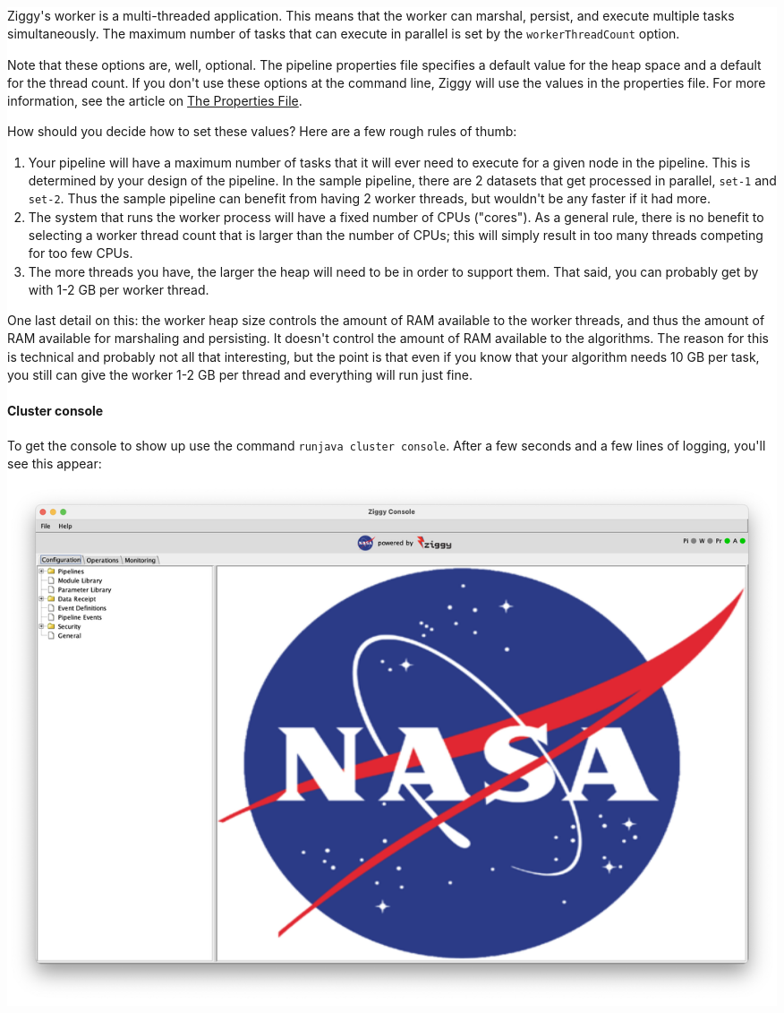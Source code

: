 Ziggy's worker is a multi-threaded application. This means that the worker can marshal, persist, and execute multiple tasks simultaneously. The maximum number of tasks that can execute in parallel is set by the `workerThreadCount` option. 

Note that these options are, well, optional. The pipeline properties file specifies a default value for the heap space and a default for the thread count. If you don't use these options at the command line, Ziggy will use the values in the properties file. For more information, see the article on [The Properties File](properties.md).

How should you decide how to set these values? Here are a few rough rules of thumb:

1. Your pipeline will have a maximum number of tasks that it will ever need to execute for a given node in the pipeline. This is determined by your design of the pipeline. In the sample pipeline, there are 2 datasets that get processed in parallel, `set-1` and `set-2`. Thus the sample pipeline can benefit from having 2 worker threads, but wouldn't be any faster if it had more. 
2. The system that runs the worker process will have a fixed number of CPUs ("cores"). As a general rule, there is no benefit to selecting a worker thread count that is larger than the number of CPUs; this will simply result in too many threads competing for too few CPUs. 
3. The more threads you have, the larger the heap will need to be in order to support them. That said, you can probably get by with 1-2 GB per worker thread. 

One last detail on this: the worker heap size controls the amount of RAM available to the worker threads, and thus the amount of RAM available for marshaling and persisting. It doesn't control the amount of RAM available to the algorithms. The reason for this is technical and probably not all that interesting, but the point is that even if you know that your algorithm needs 10 GB per task, you still can give the worker 1-2 GB per thread and everything will run just fine. 

#### Cluster console

To get the console to show up use the command `runjava cluster console`. After a few seconds and a few lines of logging, you'll see this appear:

![](images/gui.png)
